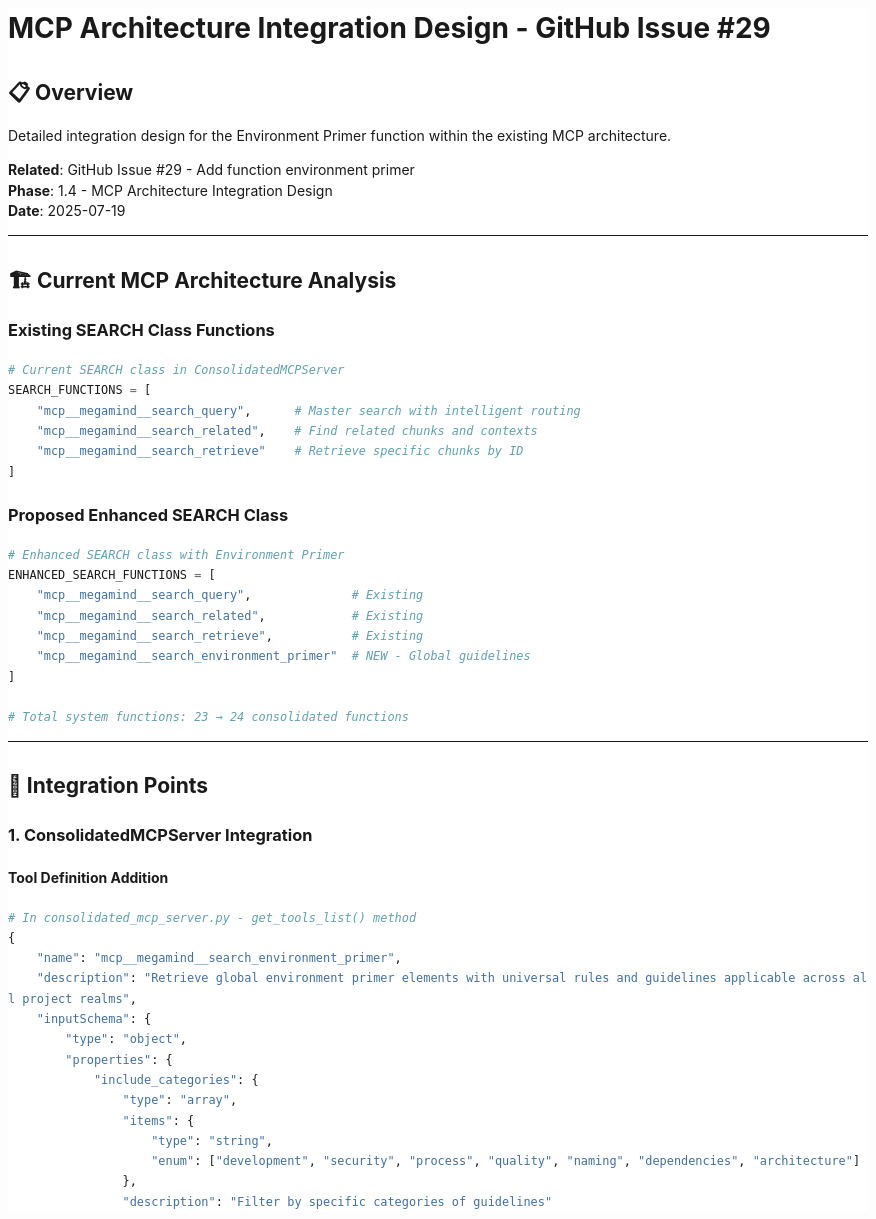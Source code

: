 # MCP Architecture Integration Design - GitHub Issue #29

## 📋 Overview
Detailed integration design for the Environment Primer function within the existing MCP architecture.

**Related**: GitHub Issue #29 - Add function environment primer  
**Phase**: 1.4 - MCP Architecture Integration Design  
**Date**: 2025-07-19  

---

## 🏗️ Current MCP Architecture Analysis

### **Existing SEARCH Class Functions**
```python
# Current SEARCH class in ConsolidatedMCPServer
SEARCH_FUNCTIONS = [
    "mcp__megamind__search_query",      # Master search with intelligent routing
    "mcp__megamind__search_related",    # Find related chunks and contexts  
    "mcp__megamind__search_retrieve"    # Retrieve specific chunks by ID
]
```

### **Proposed Enhanced SEARCH Class**
```python
# Enhanced SEARCH class with Environment Primer
ENHANCED_SEARCH_FUNCTIONS = [
    "mcp__megamind__search_query",              # Existing
    "mcp__megamind__search_related",            # Existing
    "mcp__megamind__search_retrieve",           # Existing
    "mcp__megamind__search_environment_primer"  # NEW - Global guidelines
]

# Total system functions: 23 → 24 consolidated functions
```

---

## 🔌 Integration Points

### **1. ConsolidatedMCPServer Integration**

#### **Tool Definition Addition**
```python
# In consolidated_mcp_server.py - get_tools_list() method
{
    "name": "mcp__megamind__search_environment_primer",
    "description": "Retrieve global environment primer elements with universal rules and guidelines applicable across all project realms",
    "inputSchema": {
        "type": "object",
        "properties": {
            "include_categories": {
                "type": "array",
                "items": {
                    "type": "string",
                    "enum": ["development", "security", "process", "quality", "naming", "dependencies", "architecture"]
                },
                "description": "Filter by specific categories of guidelines"
```